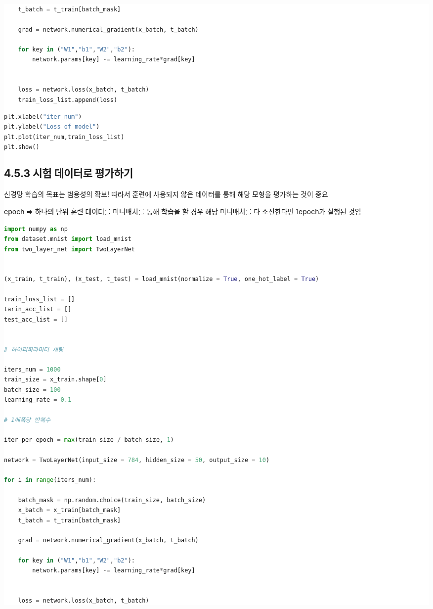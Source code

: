 ```python
    t_batch = t_train[batch_mask]
    
    grad = network.numerical_gradient(x_batch, t_batch)
    
    for key in ("W1","b1","W2","b2"):
        network.params[key] -= learning_rate*grad[key]
        
        
    loss = network.loss(x_batch, t_batch)
    train_loss_list.append(loss)
```


```python
plt.xlabel("iter_num")
plt.ylabel("Loss of model")
plt.plot(iter_num,train_loss_list)
plt.show()
```

## 4.5.3 시험 데이터로 평가하기

신경망 학습의 목표는 범용성의 확보! 따라서 훈련에 사용되지 않은 데이터를 통해 해당 모형을 평가하는 것이 중요

epoch => 하나의 단위 훈련 데이터를 미니배치를 통해 학습을 할 경우 해당 미니배치를 다 소진한다면 1epoch가 실행된 것임


```python
import numpy as np
from dataset.mnist import load_mnist
from two_layer_net import TwoLayerNet


(x_train, t_train), (x_test, t_test) = load_mnist(normalize = True, one_hot_label = True)

train_loss_list = []
tarin_acc_list = []
test_acc_list = []


# 하이퍼파라미터 세팅

iters_num = 1000
train_size = x_train.shape[0]
batch_size = 100
learning_rate = 0.1

# 1에폭당 반복수

iter_per_epoch = max(train_size / batch_size, 1)

network = TwoLayerNet(input_size = 784, hidden_size = 50, output_size = 10)

for i in range(iters_num):
    
    batch_mask = np.random.choice(train_size, batch_size)
    x_batch = x_train[batch_mask]
    t_batch = t_train[batch_mask]
    
    grad = network.numerical_gradient(x_batch, t_batch)
    
    for key in ("W1","b1","W2","b2"):
        network.params[key] -= learning_rate*grad[key]
        
        
    loss = network.loss(x_batch, t_batch)
```